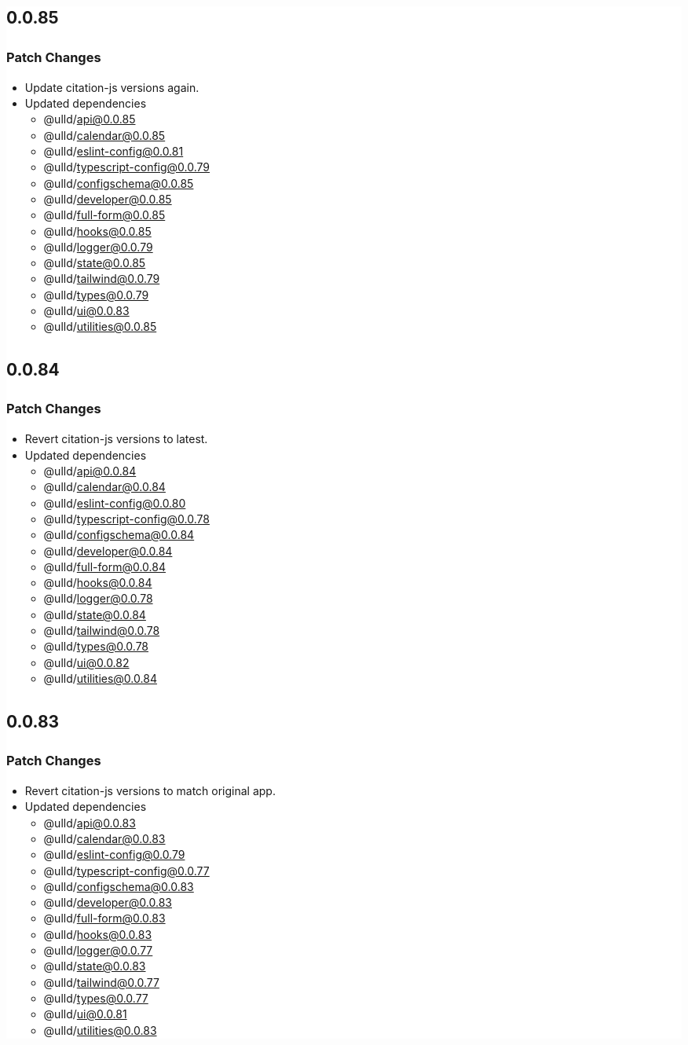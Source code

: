 ## 0.0.85

### Patch Changes

- Update citation-js versions again.
- Updated dependencies
  - @ulld/api@0.0.85
  - @ulld/calendar@0.0.85
  - @ulld/eslint-config@0.0.81
  - @ulld/typescript-config@0.0.79
  - @ulld/configschema@0.0.85
  - @ulld/developer@0.0.85
  - @ulld/full-form@0.0.85
  - @ulld/hooks@0.0.85
  - @ulld/logger@0.0.79
  - @ulld/state@0.0.85
  - @ulld/tailwind@0.0.79
  - @ulld/types@0.0.79
  - @ulld/ui@0.0.83
  - @ulld/utilities@0.0.85

## 0.0.84

### Patch Changes

- Revert citation-js versions to latest.
- Updated dependencies
  - @ulld/api@0.0.84
  - @ulld/calendar@0.0.84
  - @ulld/eslint-config@0.0.80
  - @ulld/typescript-config@0.0.78
  - @ulld/configschema@0.0.84
  - @ulld/developer@0.0.84
  - @ulld/full-form@0.0.84
  - @ulld/hooks@0.0.84
  - @ulld/logger@0.0.78
  - @ulld/state@0.0.84
  - @ulld/tailwind@0.0.78
  - @ulld/types@0.0.78
  - @ulld/ui@0.0.82
  - @ulld/utilities@0.0.84

## 0.0.83

### Patch Changes

- Revert citation-js versions to match original app.
- Updated dependencies
  - @ulld/api@0.0.83
  - @ulld/calendar@0.0.83
  - @ulld/eslint-config@0.0.79
  - @ulld/typescript-config@0.0.77
  - @ulld/configschema@0.0.83
  - @ulld/developer@0.0.83
  - @ulld/full-form@0.0.83
  - @ulld/hooks@0.0.83
  - @ulld/logger@0.0.77
  - @ulld/state@0.0.83
  - @ulld/tailwind@0.0.77
  - @ulld/types@0.0.77
  - @ulld/ui@0.0.81
  - @ulld/utilities@0.0.83